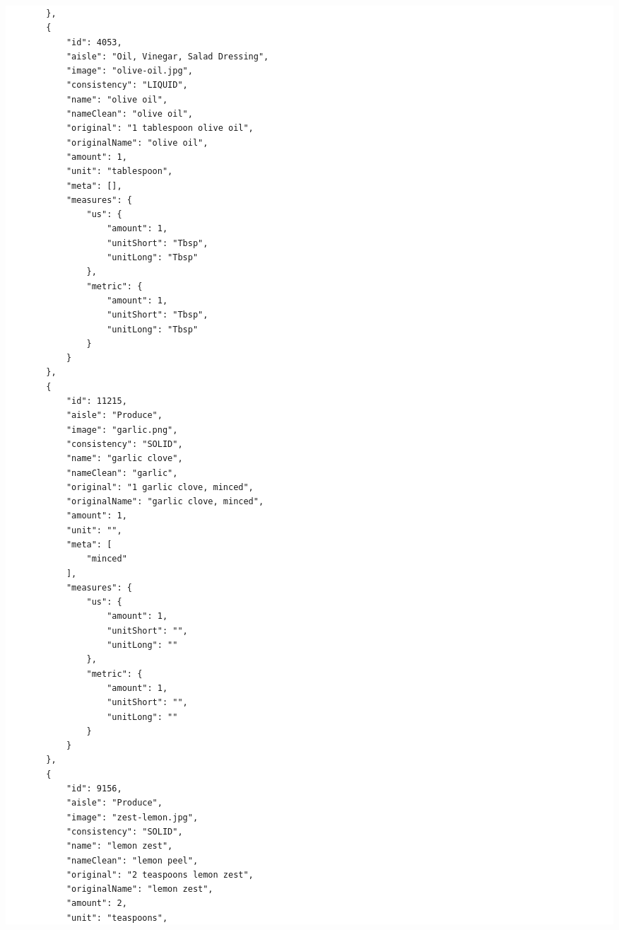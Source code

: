             },
            {
                "id": 4053,
                "aisle": "Oil, Vinegar, Salad Dressing",
                "image": "olive-oil.jpg",
                "consistency": "LIQUID",
                "name": "olive oil",
                "nameClean": "olive oil",
                "original": "1 tablespoon olive oil",
                "originalName": "olive oil",
                "amount": 1,
                "unit": "tablespoon",
                "meta": [],
                "measures": {
                    "us": {
                        "amount": 1,
                        "unitShort": "Tbsp",
                        "unitLong": "Tbsp"
                    },
                    "metric": {
                        "amount": 1,
                        "unitShort": "Tbsp",
                        "unitLong": "Tbsp"
                    }
                }
            },
            {
                "id": 11215,
                "aisle": "Produce",
                "image": "garlic.png",
                "consistency": "SOLID",
                "name": "garlic clove",
                "nameClean": "garlic",
                "original": "1 garlic clove, minced",
                "originalName": "garlic clove, minced",
                "amount": 1,
                "unit": "",
                "meta": [
                    "minced"
                ],
                "measures": {
                    "us": {
                        "amount": 1,
                        "unitShort": "",
                        "unitLong": ""
                    },
                    "metric": {
                        "amount": 1,
                        "unitShort": "",
                        "unitLong": ""
                    }
                }
            },
            {
                "id": 9156,
                "aisle": "Produce",
                "image": "zest-lemon.jpg",
                "consistency": "SOLID",
                "name": "lemon zest",
                "nameClean": "lemon peel",
                "original": "2 teaspoons lemon zest",
                "originalName": "lemon zest",
                "amount": 2,
                "unit": "teaspoons",